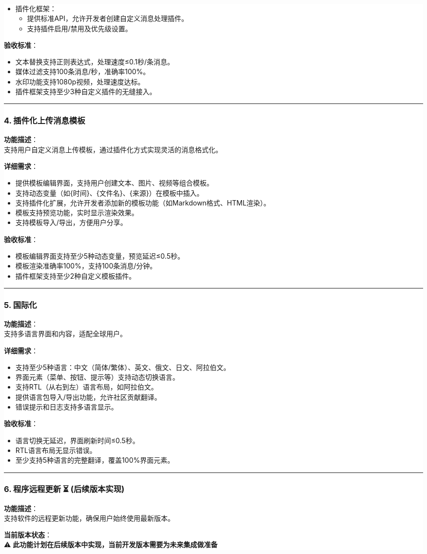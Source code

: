 - 插件化框架：
  - 提供标准API，允许开发者创建自定义消息处理插件。
  - 支持插件启用/禁用及优先级设置。

**验收标准**：
- 文本替换支持正则表达式，处理速度≤0.1秒/条消息。
- 媒体过滤支持100条消息/秒，准确率100%。
- 水印功能支持1080p视频，处理速度达标。
- 插件框架支持至少3种自定义插件的无缝接入。

---

### 4. 插件化上传消息模板
**功能描述**：  
支持用户自定义消息上传模板，通过插件化方式实现灵活的消息格式化。

**详细需求**：
- 提供模板编辑界面，支持用户创建文本、图片、视频等组合模板。
- 支持动态变量（如{时间}、{文件名}、{来源}）在模板中插入。
- 支持插件化扩展，允许开发者添加新的模板功能（如Markdown格式、HTML渲染）。
- 模板支持预览功能，实时显示渲染效果。
- 支持模板导入/导出，方便用户分享。

**验收标准**：
- 模板编辑界面支持至少5种动态变量，预览延迟≤0.5秒。
- 模板渲染准确率100%，支持100条消息/分钟。
- 插件框架支持至少2种自定义模板插件。

---

### 5. 国际化
**功能描述**：  
支持多语言界面和内容，适配全球用户。

**详细需求**：
- 支持至少5种语言：中文（简体/繁体）、英文、俄文、日文、阿拉伯文。
- 界面元素（菜单、按钮、提示等）支持动态切换语言。
- 支持RTL（从右到左）语言布局，如阿拉伯文。
- 提供语言包导入/导出功能，允许社区贡献翻译。
- 错误提示和日志支持多语言显示。

**验收标准**：
- 语言切换无延迟，界面刷新时间≤0.5秒。
- RTL语言布局无显示错误。
- 至少支持5种语言的完整翻译，覆盖100%界面元素。

---

### 6. 程序远程更新 ⏳ (后续版本实现)
**功能描述**：  
支持软件的远程更新功能，确保用户始终使用最新版本。

**当前版本状态**：  
⚠️ **此功能计划在后续版本中实现，当前开发版本需要为未来集成做准备**
